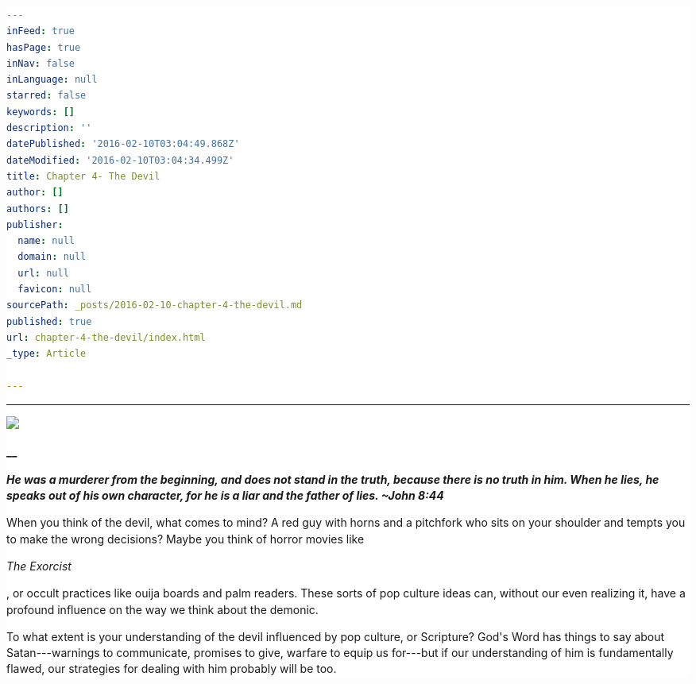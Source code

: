 ```yaml
---
inFeed: true
hasPage: true
inNav: false
inLanguage: null
starred: false
keywords: []
description: ''
datePublished: '2016-02-10T03:04:49.868Z'
dateModified: '2016-02-10T03:04:34.499Z'
title: Chapter 4- The Devil
author: []
authors: []
publisher:
  name: null
  domain: null
  url: null
  favicon: null
sourcePath: _posts/2016-02-10-chapter-4-the-devil.md
published: true
url: chapter-4-the-devil/index.html
_type: Article

---
```

****
![](https://the-grid-user-content.s3-us-west-2.amazonaws.com/699bca10-7176-4a9f-9d3c-7a72c541a315.png)

**__**

**_He was a murderer from the
beginning, and does not stand in the truth, because there is no truth in him.
When he lies, he speaks out of his own character, for he is a liar and the
father of lies. ~John 8:44_**

When you think of the
devil, what comes to mind? A red guy with horns and a pitchfork who sits on
your shoulder and tempts you to make the wrong decisions? Maybe you think of
horror movies like 

_The Exorcist_

, or occult practices like ouija boards
and palm readers. These sorts of pop culture ideas can, without our even
realizing it, have a profound influence on the way we think about the demonic.

To what extent is your
understanding of the devil influenced by pop culture, or Scripture? God's Word
has things to say about Satan---warnings to communicate, promises to give,
warfare to equip us for---but if our understanding of him is fundamentally
flawed, our strategies for dealing with him probably will be too.

